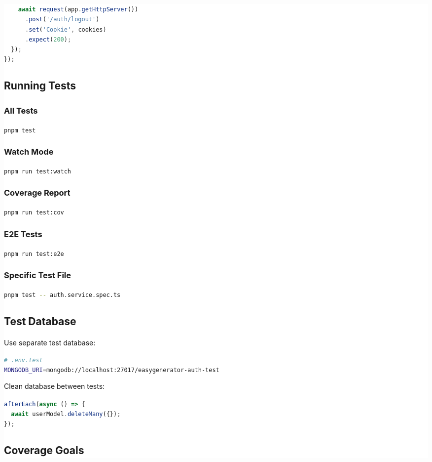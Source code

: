 ```typescript
    await request(app.getHttpServer())
      .post('/auth/logout')
      .set('Cookie', cookies)
      .expect(200);
  });
});
```

## Running Tests

### All Tests
```bash
pnpm test
```

### Watch Mode
```bash
pnpm run test:watch
```

### Coverage Report
```bash
pnpm run test:cov
```

### E2E Tests
```bash
pnpm run test:e2e
```

### Specific Test File
```bash
pnpm test -- auth.service.spec.ts
```

## Test Database

Use separate test database:

```bash
# .env.test
MONGODB_URI=mongodb://localhost:27017/easygenerator-auth-test
```

Clean database between tests:
```typescript
afterEach(async () => {
  await userModel.deleteMany({});
});
```

## Coverage Goals
